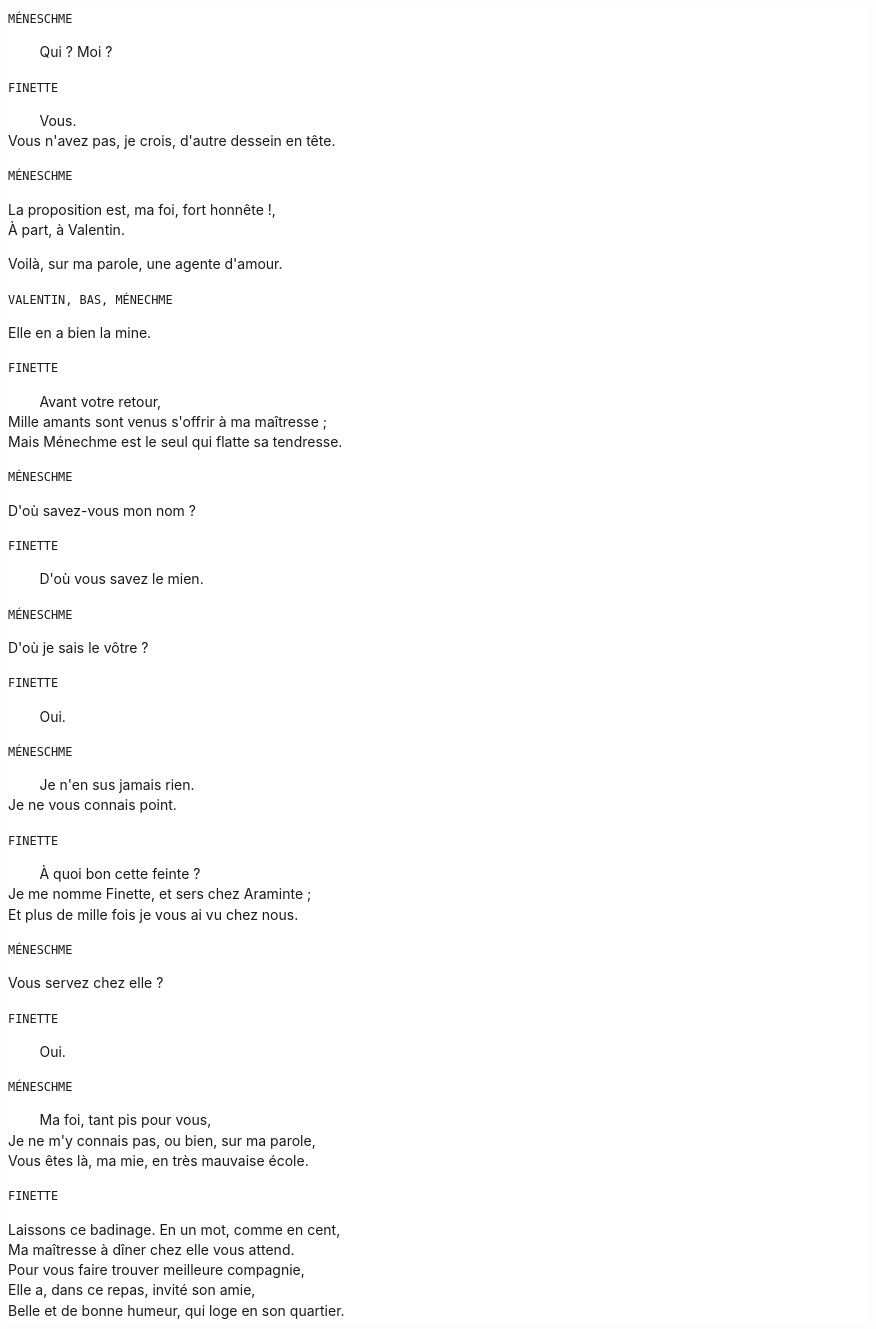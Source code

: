     MÉNESCHME
        Qui ? Moi ?  

    FINETTE
        Vous.  
Vous n'avez pas, je crois, d'autre dessein en tête.  

    MÉNESCHME
La proposition est, ma foi, fort honnête !,  
À part, à Valentin.

Voilà, sur ma parole, une agente d'amour.  

    VALENTIN, BAS, MÉNECHME
Elle en a bien la mine.  

    FINETTE
        Avant votre retour,  
Mille amants sont venus s'offrir à ma maîtresse ;  
Mais Ménechme est le seul qui flatte sa tendresse.  

    MÉNESCHME
D'où savez-vous mon nom ?  

    FINETTE
        D'où vous savez le mien.  

    MÉNESCHME
D'où je sais le vôtre ?  

    FINETTE
        Oui.  

    MÉNESCHME
        Je n'en sus jamais rien.  
Je ne vous connais point.  

    FINETTE
        À quoi bon cette feinte ?  
Je me nomme Finette, et sers chez Araminte ;  
Et plus de mille fois je vous ai vu chez nous.  

    MÉNESCHME
Vous servez chez elle ?  

    FINETTE
        Oui.  

    MÉNESCHME
        Ma foi, tant pis pour vous,  
Je ne m'y connais pas, ou bien, sur ma parole,  
Vous êtes là, ma mie, en très mauvaise école.  

    FINETTE
Laissons ce badinage. En un mot, comme en cent,  
Ma maîtresse à dîner chez elle vous attend.  
Pour vous faire trouver meilleure compagnie,  
Elle a, dans ce repas, invité son amie,  
Belle et de bonne humeur, qui loge en son quartier.  
